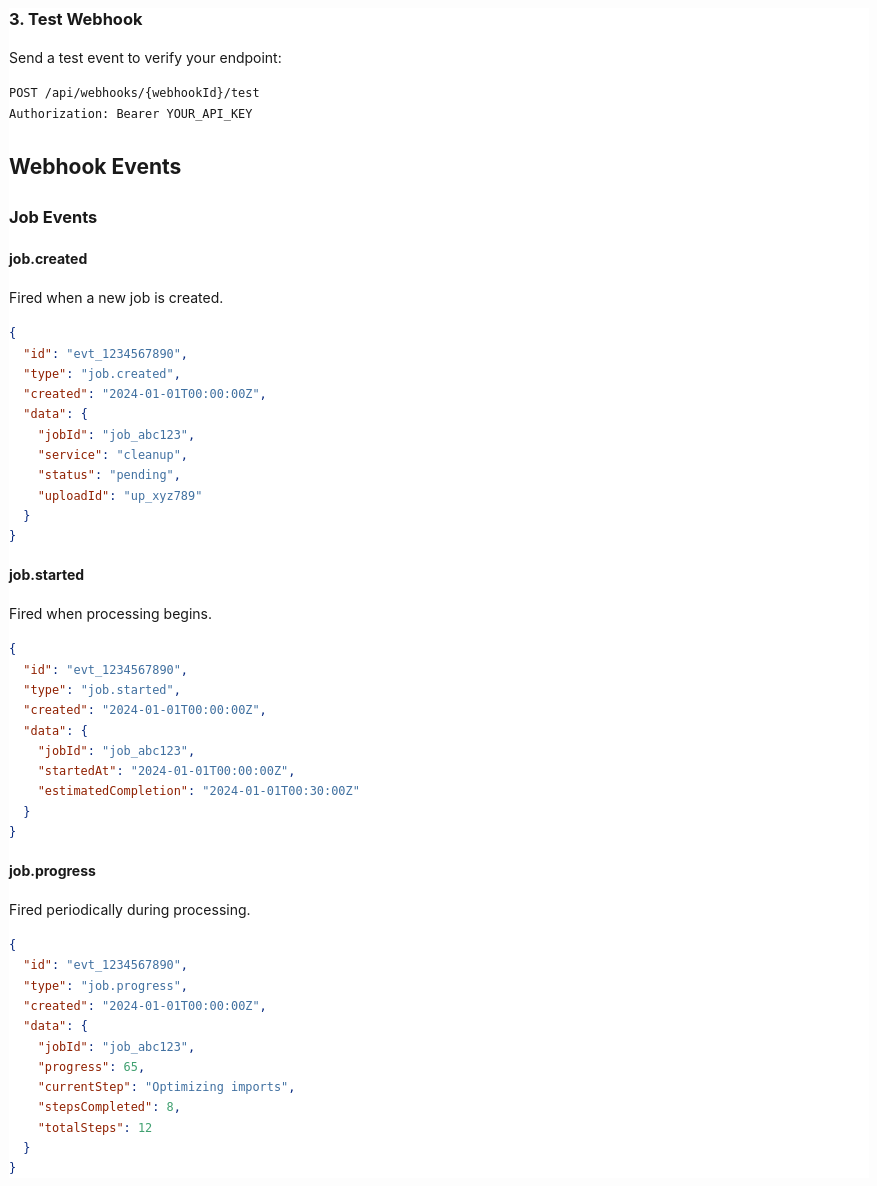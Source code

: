 ### 3. Test Webhook

Send a test event to verify your endpoint:

```bash
POST /api/webhooks/{webhookId}/test
Authorization: Bearer YOUR_API_KEY
```

## Webhook Events

### Job Events

#### job.created
Fired when a new job is created.

```json
{
  "id": "evt_1234567890",
  "type": "job.created",
  "created": "2024-01-01T00:00:00Z",
  "data": {
    "jobId": "job_abc123",
    "service": "cleanup",
    "status": "pending",
    "uploadId": "up_xyz789"
  }
}
```

#### job.started
Fired when processing begins.

```json
{
  "id": "evt_1234567890",
  "type": "job.started",
  "created": "2024-01-01T00:00:00Z",
  "data": {
    "jobId": "job_abc123",
    "startedAt": "2024-01-01T00:00:00Z",
    "estimatedCompletion": "2024-01-01T00:30:00Z"
  }
}
```

#### job.progress
Fired periodically during processing.

```json
{
  "id": "evt_1234567890",
  "type": "job.progress",
  "created": "2024-01-01T00:00:00Z",
  "data": {
    "jobId": "job_abc123",
    "progress": 65,
    "currentStep": "Optimizing imports",
    "stepsCompleted": 8,
    "totalSteps": 12
  }
}
```
